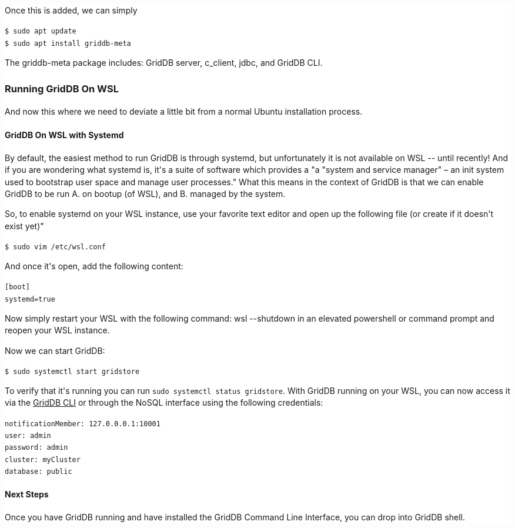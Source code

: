 Once this is added, we can simply 

```bash
$ sudo apt update
$ sudo apt install griddb-meta
```

The griddb-meta package includes: GridDB server, c_client, jdbc, and GridDB CLI. 

### Running GridDB On WSL

And now this where we need to deviate a little bit from a normal Ubuntu installation process. 

#### GridDB On WSL with Systemd

By default, the easiest method to run GridDB is through systemd, but unfortunately it is not available on WSL -- until recently! And if you are wondering what systemd is, it's a suite of software which provides a "a "system and service manager" – an init system used to bootstrap user space and manage user processes." What this means in the context of GridDB is that we can enable GridDB to be run A. on bootup (of WSL), and B. managed by the system.

So, to enable systemd on your WSL instance, use your favorite text editor and open up the following file (or create if it doesn't exist yet)"

```bash
$ sudo vim /etc/wsl.conf
```

And once it's open, add the following content:

    [boot]
    systemd=true

Now simply restart your WSL with the following command: wsl --shutdown in an elevated powershell or command prompt and reopen your WSL instance.

Now we can start GridDB:

```bash
$ sudo systemctl start gridstore
```

To verify that it's running you can run `sudo systemctl status gridstore`. With GridDB running on your WSL, you can now access it via the [GridDB CLI](https://github.com/griddb/cli) or through the NoSQL interface using the following credentials:  

```bash
notificationMember: 127.0.0.0.1:10001
user: admin
password: admin
cluster: myCluster
database: public
```

#### Next Steps

Once you have GridDB running and have installed the GridDB Command Line Interface, you can drop into GridDB shell.

